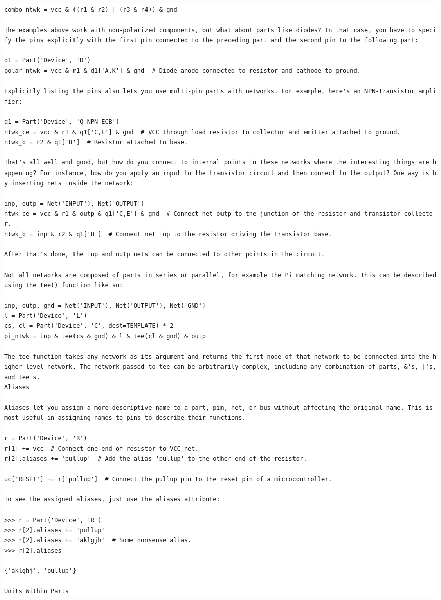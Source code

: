 ``````
combo_ntwk = vcc & ((r1 & r2) | (r3 & r4)) & gnd

The examples above work with non-polarized components, but what about parts like diodes? In that case, you have to specify the pins explicitly with the first pin connected to the preceding part and the second pin to the following part:

d1 = Part('Device', 'D')
polar_ntwk = vcc & r1 & d1['A,K'] & gnd  # Diode anode connected to resistor and cathode to ground.

Explicitly listing the pins also lets you use multi-pin parts with networks. For example, here's an NPN-transistor amplifier:

q1 = Part('Device', 'Q_NPN_ECB')
ntwk_ce = vcc & r1 & q1['C,E'] & gnd  # VCC through load resistor to collector and emitter attached to ground.
ntwk_b = r2 & q1['B']  # Resistor attached to base.

That's all well and good, but how do you connect to internal points in these networks where the interesting things are happening? For instance, how do you apply an input to the transistor circuit and then connect to the output? One way is by inserting nets inside the network:

inp, outp = Net('INPUT'), Net('OUTPUT')
ntwk_ce = vcc & r1 & outp & q1['C,E'] & gnd  # Connect net outp to the junction of the resistor and transistor collector.
ntwk_b = inp & r2 & q1['B']  # Connect net inp to the resistor driving the transistor base.

After that's done, the inp and outp nets can be connected to other points in the circuit.

Not all networks are composed of parts in series or parallel, for example the Pi matching network. This can be described using the tee() function like so:

inp, outp, gnd = Net('INPUT'), Net('OUTPUT'), Net('GND')
l = Part('Device', 'L')
cs, cl = Part('Device', 'C', dest=TEMPLATE) * 2
pi_ntwk = inp & tee(cs & gnd) & l & tee(cl & gnd) & outp

The tee function takes any network as its argument and returns the first node of that network to be connected into the higher-level network. The network passed to tee can be arbitrarily complex, including any combination of parts, &'s, |'s, and tee's.
Aliases

Aliases let you assign a more descriptive name to a part, pin, net, or bus without affecting the original name. This is most useful in assigning names to pins to describe their functions.

r = Part('Device', 'R')
r[1] += vcc  # Connect one end of resistor to VCC net.
r[2].aliases += 'pullup'  # Add the alias 'pullup' to the other end of the resistor.

uc['RESET'] += r['pullup']  # Connect the pullup pin to the reset pin of a microcontroller.

To see the assigned aliases, just use the aliases attribute:

>>> r = Part('Device', 'R')
>>> r[2].aliases += 'pullup'
>>> r[2].aliases += 'aklgjh'  # Some nonsense alias.
>>> r[2].aliases

{'aklghj', 'pullup'}

Units Within Parts

``````
